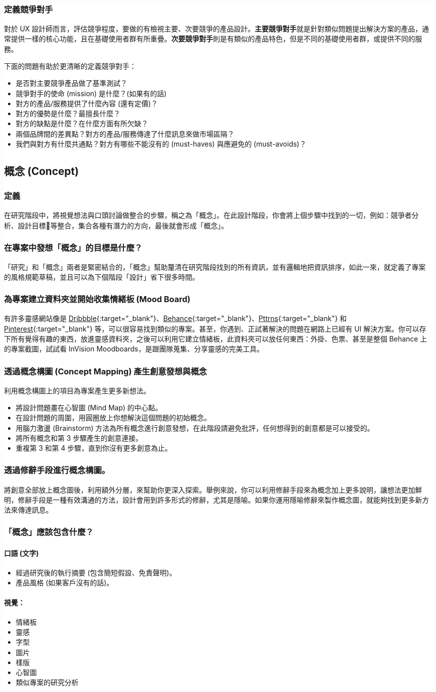 ### 定義競爭對手
對於 UX 設計師而言，評估競爭程度，要做的有檢視主要、次要競爭的產品設計。**主要競爭對手**就是針對類似問題提出解決方案的產品，通常提供一樣的核心功能，且在基礎使用者群有所重疊。**次要競爭對手**則是有類似的產品特色，但是不同的基礎使用者群，或提供不同的服務。

下面的問題有助於更清晰的定義競爭對手：

- 是否對主要競爭產品做了基準測試？
- 競爭對手的使命 (mission) 是什麼？(如果有的話)
- 對方的產品/服務提供了什麼內容 (還有定價)？
- 對方的優勢是什麼？最擅長什麼？
- 對方的缺點是什麼？在什麼方面有所欠缺？
- 兩個品牌間的差異點？對方的產品/服務傳達了什麼訊息來做市場區隔？
- 我們與對方有什麼共通點？對方有哪些不能沒有的 (must-haves) 與應避免的 (must-avoids)？

## 概念 (Concept)
### 定義
在研究階段中，將視覺想法與口頭討論做整合的步驟，稱之為「概念」。在此設計階段，你會將上個步驟中找到的一切，例如：競爭者分析、設計目標等整合，集合各種有潛力的方向，最後就會形成「概念」。

### 在專案中發想「概念」的目標是什麼？
「研究」和「概念」兩者是緊密結合的，「概念」幫助釐清在研究階段找到的所有資訊，並有邏輯地把資訊排序，如此一來，就定義了專案的風格規範草稿，並且可以為下個階段「設計」省下很多時間。

### 為專案建立資料夾並開始收集情緒板 (Mood Board)
有許多靈感網站像是 [Dribbble](https://dribbble.com/){:target="_blank"}、[Behance](https://www.behance.net/){:target="_blank"}、[Pttrns](https://pttrns.com/){:target="_blank"} 和 [Pinterest](https://pinterest.com/){:target="_blank"} 等，可以很容易找到類似的專案。甚至，你遇到、正試著解決的問題在網路上已經有 UI 解決方案。你可以存下所有覺得有趣的東西，放進靈感資料夾，之後可以利用它建立情緒板，此資料夾可以放任何東西：外掛、色票、甚至是整個 Behance 上的專案截圖，試試看 InVision Moodboards，是跟團隊蒐集、分享靈感的完美工具。

### 透過概念構圖 (Concept Mapping) 產生創意發想與概念
利用概念構圖上的項目為專案產生更多新想法。

- 將設計問題畫在心智圖 (Mind Map) 的中心點。
- 在設計問題的周圍，用圓圈放上你想解決這個問題的初始概念。
- 用腦力激盪 (Brainstorm) 方法為所有概念進行創意發想，在此階段請避免批評，任何想得到的創意都是可以接受的。
- 將所有概念和第 3 步驟產生的創意連接。
- 重複第 3 和第 4 步驟，直到你沒有更多創意為止。

### 透過修辭手段進行概念構圖。
將創意全部放上概念圖後，利用額外分層，來幫助你更深入探索。舉例來說，你可以利用修辭手段來為概念加上更多說明，讓想法更加鮮明，修辭手段是一種有效溝通的方法，設計會用到許多形式的修辭，尤其是隱喻。如果你運用隱喻修辭來製作概念圖，就能夠找到更多新方法來傳達訊息。

### 「概念」應該包含什麼？
#### 口語 (文字)
- 經過研究後的執行摘要 (包含簡短假設、免責聲明)。
- 產品風格 (如果客戶沒有的話)。

#### 視覺：
- 情緒板
- 靈感
- 字型
- 圖片
- 樣版
- 心智圖
- 類似專案的研究分析
